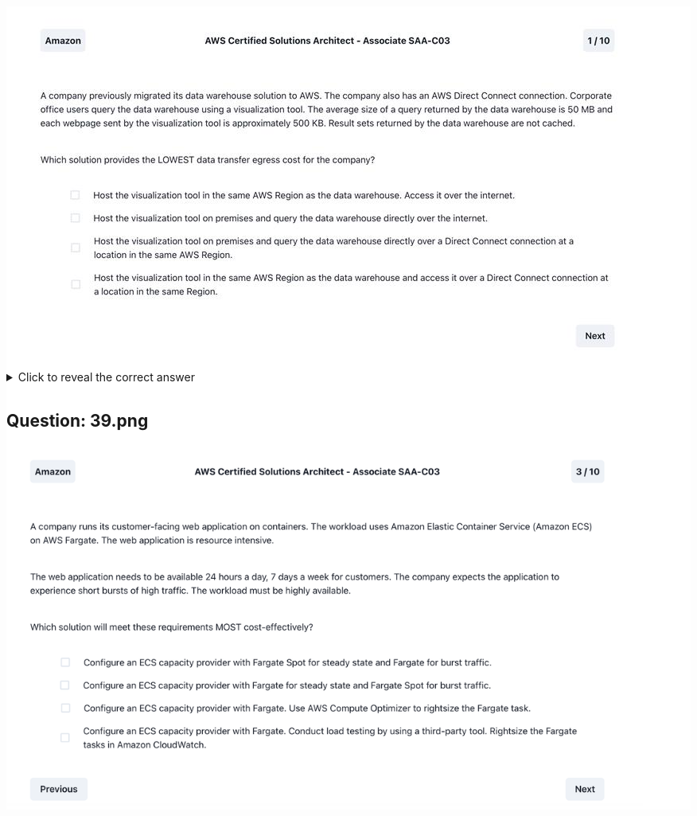 <img src="38.jpeg" alt="Question" width="800">

<details><summary>Click to reveal the correct answer</summary></details>














## Question: 39.png

<img src="39.png" alt="Question" width="800">
